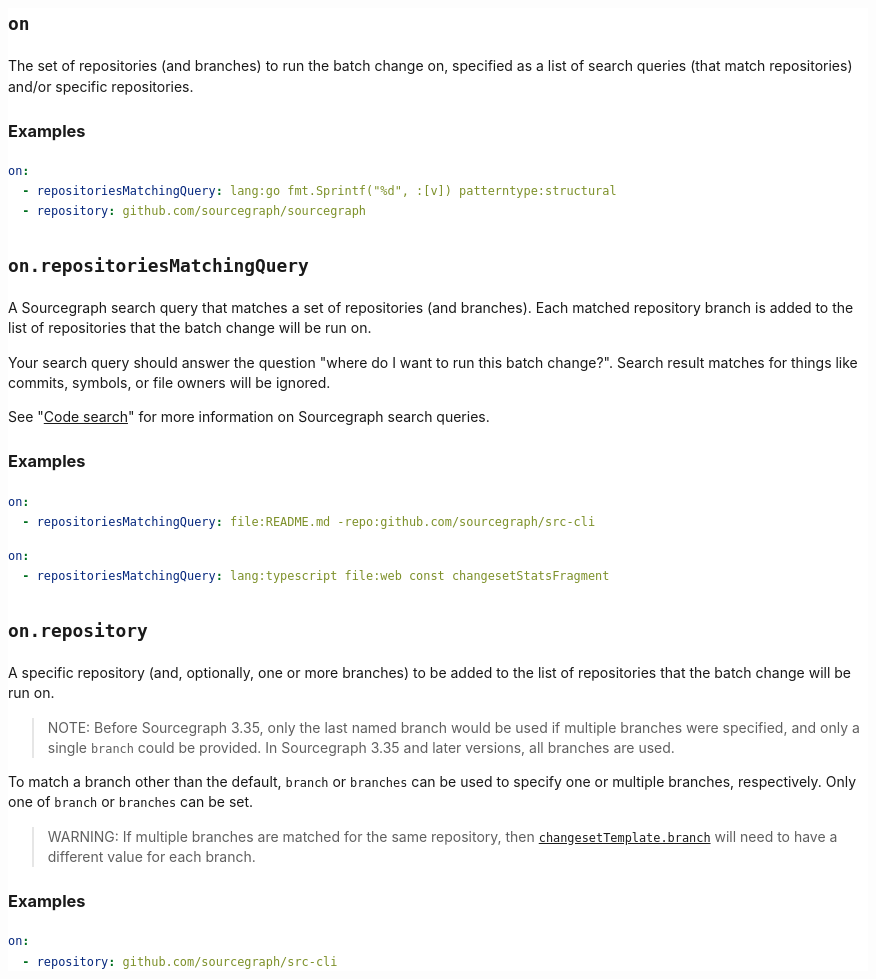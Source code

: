 ## `on`

The set of repositories (and branches) to run the batch change on, specified as a list of search queries (that match repositories) and/or specific repositories.

### Examples

```yaml
on:
  - repositoriesMatchingQuery: lang:go fmt.Sprintf("%d", :[v]) patterntype:structural
  - repository: github.com/sourcegraph/sourcegraph
```

## `on.repositoriesMatchingQuery`

A Sourcegraph search query that matches a set of repositories (and branches). Each matched repository branch is added to the list of repositories that the batch change will be run on.

Your search query should answer the question "where do I want to run this batch change?". Search result matches for things like commits, symbols, or file owners will be ignored.

See "[Code search](../../code_search/index.md)" for more information on Sourcegraph search queries.

### Examples

```yaml
on:
  - repositoriesMatchingQuery: file:README.md -repo:github.com/sourcegraph/src-cli
```

```yaml
on:
  - repositoriesMatchingQuery: lang:typescript file:web const changesetStatsFragment
```

## `on.repository`

A specific repository (and, optionally, one or more branches) to be added to the list of repositories that the batch change will be run on.

> NOTE: Before Sourcegraph 3.35, only the last named branch would be used if multiple branches were specified, and only a single `branch` could be provided. In Sourcegraph 3.35 and later versions, all branches are used.

To match a branch other than the default, `branch` or `branches` can be used to specify one or multiple branches, respectively. Only one of `branch` or `branches` can be set.

> WARNING: If multiple branches are matched for the same repository, then [`changesetTemplate.branch`](#changesettemplate-branch) will need to have a different value for each branch.

### Examples

```yaml
on:
  - repository: github.com/sourcegraph/src-cli
```
